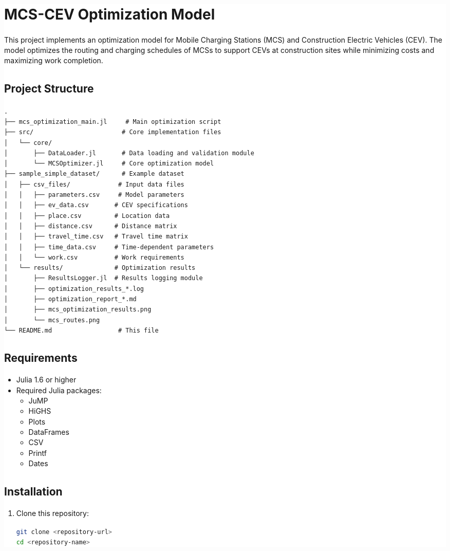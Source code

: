 # MCS-CEV Optimization Model

This project implements an optimization model for Mobile Charging Stations (MCS) and Construction Electric Vehicles (CEV). The model optimizes the routing and charging schedules of MCSs to support CEVs at construction sites while minimizing costs and maximizing work completion.

## Project Structure

```
.
├── mcs_optimization_main.jl     # Main optimization script
├── src/                        # Core implementation files
│   └── core/
│       ├── DataLoader.jl       # Data loading and validation module
│       └── MCSOptimizer.jl     # Core optimization model
├── sample_simple_dataset/      # Example dataset
│   ├── csv_files/             # Input data files
│   │   ├── parameters.csv     # Model parameters
│   │   ├── ev_data.csv       # CEV specifications
│   │   ├── place.csv         # Location data
│   │   ├── distance.csv      # Distance matrix
│   │   ├── travel_time.csv   # Travel time matrix
│   │   ├── time_data.csv     # Time-dependent parameters
│   │   └── work.csv          # Work requirements
│   └── results/              # Optimization results
│       ├── ResultsLogger.jl  # Results logging module
│       ├── optimization_results_*.log
│       ├── optimization_report_*.md
│       ├── mcs_optimization_results.png
│       └── mcs_routes.png
└── README.md                  # This file
```

## Requirements

- Julia 1.6 or higher
- Required Julia packages:
  - JuMP
  - HiGHS
  - Plots
  - DataFrames
  - CSV
  - Printf
  - Dates

## Installation

1. Clone this repository:
   ```bash
   git clone <repository-url>
   cd <repository-name>
   ```
